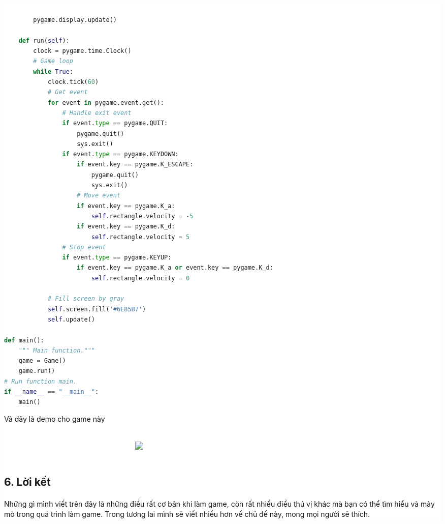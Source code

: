 ```py

        pygame.display.update()

    def run(self):
        clock = pygame.time.Clock()
        # Game loop
        while True:
            clock.tick(60)
            # Get event
            for event in pygame.event.get():
                # Handle exit event
                if event.type == pygame.QUIT:
                    pygame.quit()
                    sys.exit()
                if event.type == pygame.KEYDOWN:
                    if event.key == pygame.K_ESCAPE:
                        pygame.quit()
                        sys.exit()
                    # Move event
                    if event.key == pygame.K_a:
                        self.rectangle.velocity = -5
                    if event.key == pygame.K_d:
                        self.rectangle.velocity = 5
                # Stop event
                if event.type == pygame.KEYUP:
                    if event.key == pygame.K_a or event.key == pygame.K_d:
                        self.rectangle.velocity = 0

            # Fill screen by gray
            self.screen.fill('#6E85B7')
            self.update()

def main():
    """ Main function."""
    game = Game()
    game.run()
# Run function main.
if __name__ == "__main__":
    main()

```

Và đây là demo cho game này
<div>
    <img src="/assets/images/post/2022-08-08-pygame/game.gif"
    style="width:40%;
    max-width:900px;
    display: block;
    margin-left: auto;
    margin-right: auto;
    padding-top:20px;
    padding-bottom:20px;">
</div>

## 6. Lời kết

Những gì mình viết trên đây là những điều rất cơ bản khi làm game, còn rất nhiều điều thú
vị khác mà bạn có thể tìm hiểu và mày mò trong quá trình làm game. Trong tương lai mình
sẽ viết nhiều hơn về chủ đề này, mong mọi người sẽ thích.
